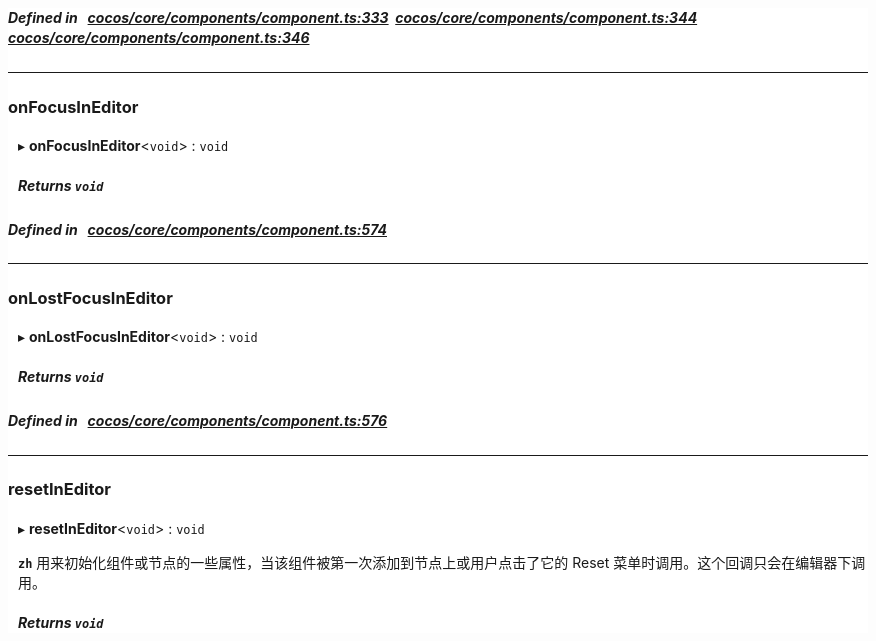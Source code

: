 ##### Defined in &nbsp;   [cocos/core/components/component.ts:333](https://github.com/cocos-creator/engine/blob/c7bf6b8a9/cocos/core/components/component.ts#L333)&nbsp;   [cocos/core/components/component.ts:344](https://github.com/cocos-creator/engine/blob/c7bf6b8a9/cocos/core/components/component.ts#L344)&nbsp;   [cocos/core/components/component.ts:346](https://github.com/cocos-creator/engine/blob/c7bf6b8a9/cocos/core/components/component.ts#L346)&nbsp;
___
### onFocusInEditor

<div style="margin-left: 10px;">

▸   **onFocusInEditor**<`void`\> : `void`




##### Returns `void`
</div>

##### Defined in &nbsp;   [cocos/core/components/component.ts:574](https://github.com/cocos-creator/engine/blob/c7bf6b8a9/cocos/core/components/component.ts#L574)&nbsp;
___
### onLostFocusInEditor

<div style="margin-left: 10px;">

▸   **onLostFocusInEditor**<`void`\> : `void`




##### Returns `void`
</div>

##### Defined in &nbsp;   [cocos/core/components/component.ts:576](https://github.com/cocos-creator/engine/blob/c7bf6b8a9/cocos/core/components/component.ts#L576)&nbsp;
___
### resetInEditor

<div style="margin-left: 10px;">

▸   **resetInEditor**<`void`\> : `void`



**`zh`** 用来初始化组件或节点的一些属性，当该组件被第一次添加到节点上或用户点击了它的 Reset 菜单时调用。这个回调只会在编辑器下调用。





##### Returns `void`
</div>
